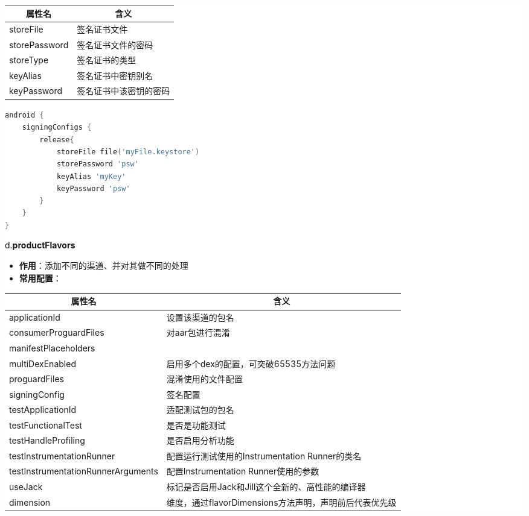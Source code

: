 | 属性名        | 含义                   |
| ------------- | ---------------------- |
| storeFile     | 签名证书文件           |
| storePassword | 签名证书文件的密码     |
| storeType     | 签名证书的类型         |
| keyAlias      | 签名证书中密钥别名     |
| keyPassword   | 签名证书中该密钥的密码 |

```go
android {
    signingConfigs {
        release{
            storeFile file('myFile.keystore')
            storePassword 'psw'
            keyAlias 'myKey'
            keyPassword 'psw'
        }
    }
}
```

d.**productFlavors**

-  **作用**：添加不同的渠道、并对其做不同的处理
-  **常用配置**：

| 属性名                             | 含义                                                   |
| ---------------------------------- | ------------------------------------------------------ |
| applicationId                      | 设置该渠道的包名                                       |
| consumerProguardFiles              | 对aar包进行混淆                                        |
| manifestPlaceholders               |                                                        |
| multiDexEnabled                    | 启用多个dex的配置，可突破65535方法问题                 |
| proguardFiles                      | 混淆使用的文件配置                                     |
| signingConfig                      | 签名配置                                               |
| testApplicationId                  | 适配测试包的包名                                       |
| testFunctionalTest                 | 是否是功能测试                                         |
| testHandleProfiling                | 是否启用分析功能                                       |
| testInstrumentationRunner          | 配置运行测试使用的Instrumentation Runner的类名         |
| testInstrumentationRunnerArguments | 配置Instrumentation Runner使用的参数                   |
| useJack                            | 标记是否启用Jack和Jill这个全新的、高性能的编译器       |
| dimension                          | 维度，通过flavorDimensions方法声明，声明前后代表优先级 |
